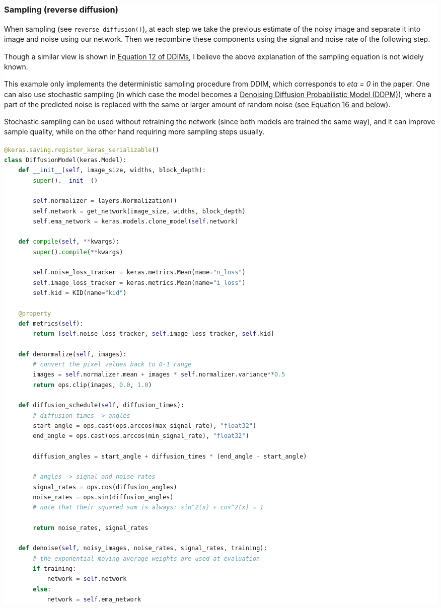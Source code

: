 ### Sampling (reverse diffusion)

When sampling (see `reverse_diffusion()`), at each step we take the previous estimate of the noisy image and separate it into image and noise using our network. Then we recombine these components using the signal and noise rate of the following step.

Though a similar view is shown in [Equation 12 of DDIMs](https://arxiv.org/abs/2010.02502), I believe the above explanation of the sampling equation is not widely known.

This example only implements the deterministic sampling procedure from DDIM, which corresponds to _eta = 0_ in the paper. One can also use stochastic sampling (in which case the model becomes a [Denoising Diffusion Probabilistic Model (DDPM)](https://arxiv.org/abs/2006.11239)), where a part of the predicted noise is replaced with the same or larger amount of random noise ([see Equation 16 and below](https://arxiv.org/abs/2010.02502)).

Stochastic sampling can be used without retraining the network (since both models are trained the same way), and it can improve sample quality, while on the other hand requiring more sampling steps usually.

```python
@keras.saving.register_keras_serializable()
class DiffusionModel(keras.Model):
    def __init__(self, image_size, widths, block_depth):
        super().__init__()

        self.normalizer = layers.Normalization()
        self.network = get_network(image_size, widths, block_depth)
        self.ema_network = keras.models.clone_model(self.network)

    def compile(self, **kwargs):
        super().compile(**kwargs)

        self.noise_loss_tracker = keras.metrics.Mean(name="n_loss")
        self.image_loss_tracker = keras.metrics.Mean(name="i_loss")
        self.kid = KID(name="kid")

    @property
    def metrics(self):
        return [self.noise_loss_tracker, self.image_loss_tracker, self.kid]

    def denormalize(self, images):
        # convert the pixel values back to 0-1 range
        images = self.normalizer.mean + images * self.normalizer.variance**0.5
        return ops.clip(images, 0.0, 1.0)

    def diffusion_schedule(self, diffusion_times):
        # diffusion times -> angles
        start_angle = ops.cast(ops.arccos(max_signal_rate), "float32")
        end_angle = ops.cast(ops.arccos(min_signal_rate), "float32")

        diffusion_angles = start_angle + diffusion_times * (end_angle - start_angle)

        # angles -> signal and noise rates
        signal_rates = ops.cos(diffusion_angles)
        noise_rates = ops.sin(diffusion_angles)
        # note that their squared sum is always: sin^2(x) + cos^2(x) = 1

        return noise_rates, signal_rates

    def denoise(self, noisy_images, noise_rates, signal_rates, training):
        # the exponential moving average weights are used at evaluation
        if training:
            network = self.network
        else:
            network = self.ema_network
```
